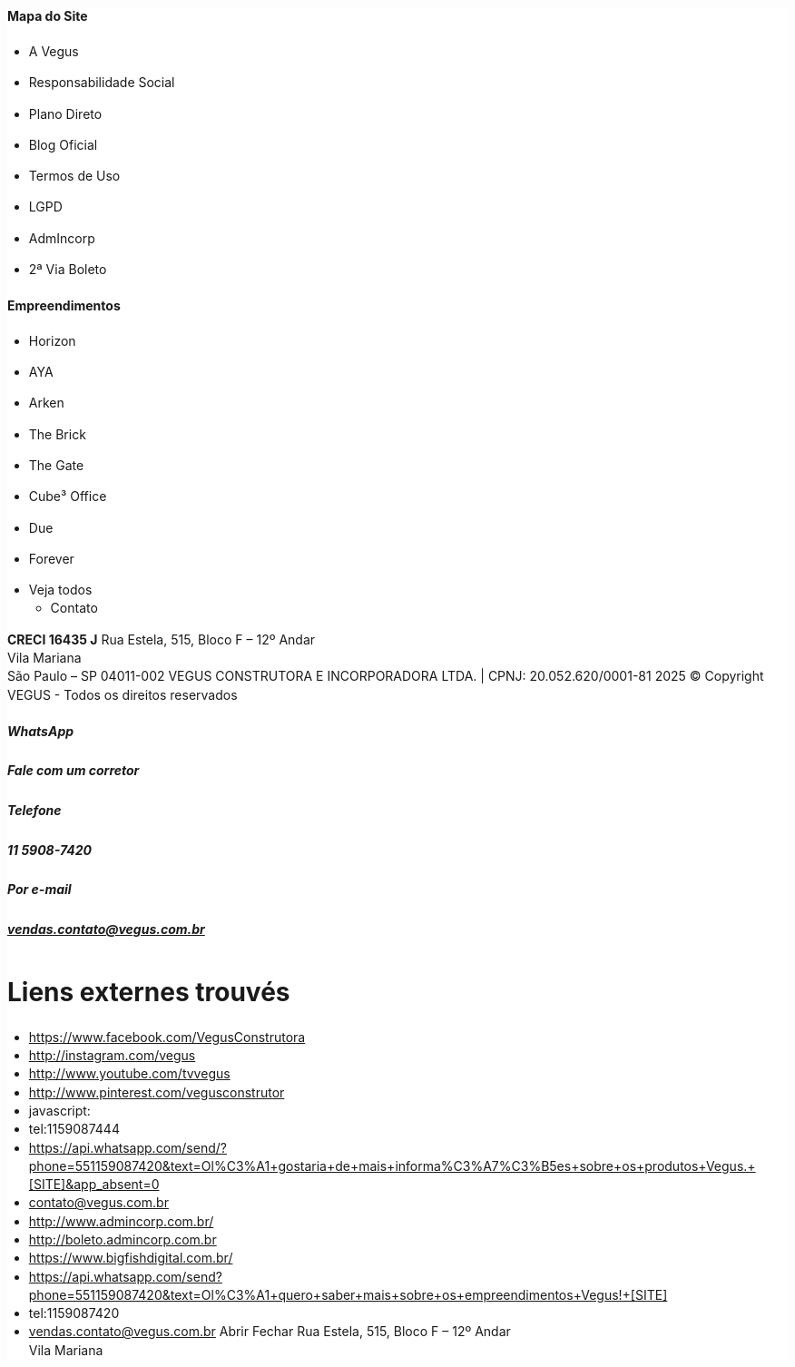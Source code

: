 #### Mapa do Site
  * A Vegus
  * Responsabilidade Social
  * Plano Direto
  * Blog Oficial


  * Termos de Uso
  * LGPD
  * AdmIncorp
  * 2ª Via Boleto


#### Empreendimentos
  * Horizon
  * AYA
  * Arken
  * The Brick
  * The Gate


  * Cube³ Office
  * Due
  * Forever

+ Veja todos
  * Contato


**CRECI 16435 J**
Rua Estela, 515, Bloco F – 12º Andar  
Vila Mariana  
São Paulo – SP 04011-002
VEGUS CONSTRUTORA E INCORPORADORA LTDA. | CPNJ: 20.052.620/0001-81
2025 © Copyright VEGUS - Todos os direitos reservados
##### WhatsApp
##### Fale com um corretor
##### Telefone
##### 11 5908-7420
##### Por e-mail
##### vendas.contato@vegus.com.br


# Liens externes trouvés
- https://www.facebook.com/VegusConstrutora
- http://instagram.com/vegus
- http://www.youtube.com/tvvegus
- http://www.pinterest.com/vegusconstrutor
- javascript:
- tel:1159087444
- https://api.whatsapp.com/send/?phone=551159087420&text=Ol%C3%A1+gostaria+de+mais+informa%C3%A7%C3%B5es+sobre+os+produtos+Vegus.+[SITE]&app_absent=0
- contato@vegus.com.br
- http://www.admincorp.com.br/
- http://boleto.admincorp.com.br
- https://www.bigfishdigital.com.br/
- https://api.whatsapp.com/send?phone=551159087420&text=Ol%C3%A1+quero+saber+mais+sobre+os+empreendimentos+Vegus!+[SITE]
- tel:1159087420
- vendas.contato@vegus.com.br
Abrir
Fechar
Rua Estela, 515, Bloco F – 12º Andar  
Vila Mariana  